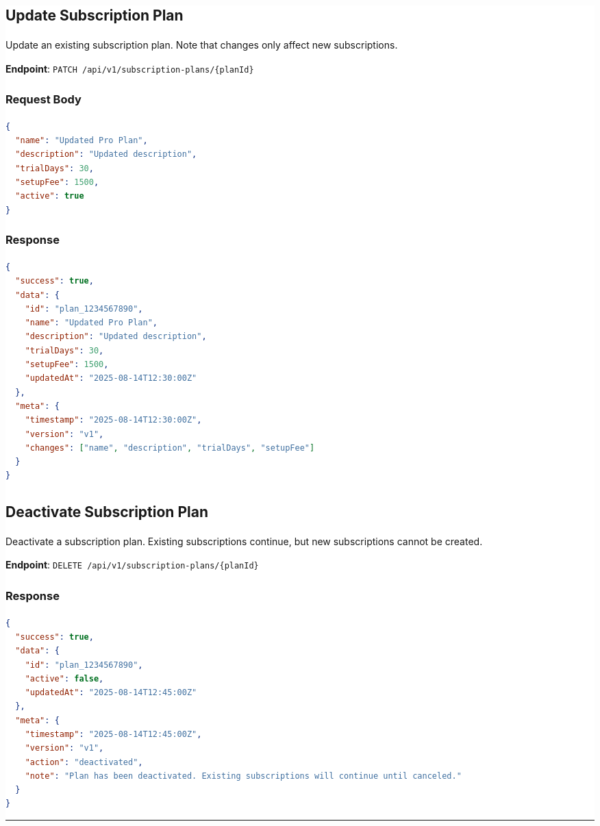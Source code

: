 ## Update Subscription Plan

Update an existing subscription plan. Note that changes only affect new subscriptions.

**Endpoint**: `PATCH /api/v1/subscription-plans/{planId}`

### Request Body

```json
{
  "name": "Updated Pro Plan",
  "description": "Updated description",
  "trialDays": 30,
  "setupFee": 1500,
  "active": true
}
```

### Response

```json
{
  "success": true,
  "data": {
    "id": "plan_1234567890",
    "name": "Updated Pro Plan",
    "description": "Updated description",
    "trialDays": 30,
    "setupFee": 1500,
    "updatedAt": "2025-08-14T12:30:00Z"
  },
  "meta": {
    "timestamp": "2025-08-14T12:30:00Z",
    "version": "v1",
    "changes": ["name", "description", "trialDays", "setupFee"]
  }
}
```

## Deactivate Subscription Plan

Deactivate a subscription plan. Existing subscriptions continue, but new subscriptions cannot be created.

**Endpoint**: `DELETE /api/v1/subscription-plans/{planId}`

### Response

```json
{
  "success": true,
  "data": {
    "id": "plan_1234567890",
    "active": false,
    "updatedAt": "2025-08-14T12:45:00Z"
  },
  "meta": {
    "timestamp": "2025-08-14T12:45:00Z",
    "version": "v1",
    "action": "deactivated",
    "note": "Plan has been deactivated. Existing subscriptions will continue until canceled."
  }
}
```

---